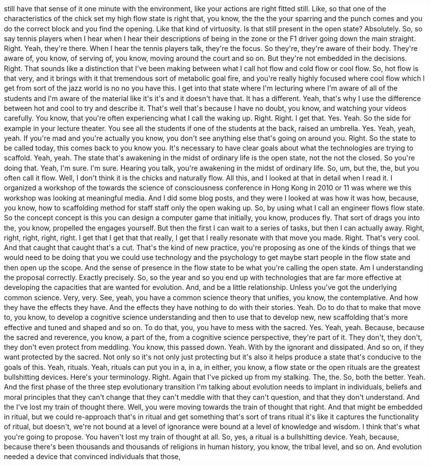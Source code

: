 still have that sense of it one minute with the environment, like your actions are right fitted still. Like, so that one of the characteristics of the chick set my high flow state is right that, you know, the the the your sparring and the punch comes and you do the correct block and you find the opening. Like that kind of virtuosity. Is that still present in the open state? Absolutely. So, so say tennis players when I hear when I hear their descriptions of being in the zone or the F1 driver going down the main straight. Right. Yeah, they're there. When I hear the tennis players talk, they're the focus. So they're, they're aware of their body. They're aware of, you know, of serving of, you know, moving around the court and so on. But they're not embedded in the decisions. Right. That sounds like a distinction that I've been making between what I call hot flow and cold flow or cool flow. So, hot flow is that very, and it brings with it that tremendous sort of metabolic goal fire, and you're really highly focused where cool flow which I get from sort of the jazz world is no no you have this. I get into that state where I'm lecturing where I'm aware of all of the students and I'm aware of the material like it's it's and it doesn't have that. It has a different. Yeah, that's why I use the difference between hot and cool to try and describe it. That's well that's because I have no doubt, you know, and watching your videos carefully. You know, that you're often experiencing what I call the waking up. Right. Right. I get that. Yes. Yeah. So the side for example in your lecture theater. You see all the students if one of the students at the back, raised an umbrella. Yes. Yeah, yeah, yeah. If you're mad and you're actually you know, you don't see anything else that's going on around you. Right. So the state to be called today, this comes back to you know you. It's necessary to have clear goals about what the technologies are trying to scaffold. Yeah, yeah. The state that's awakening in the midst of ordinary life is the open state, not the not the closed. So you're doing that. Yeah, I'm sure. I'm sure. Hearing you talk, you're awakening in the midst of ordinary life. So, um, but the, the, but you often call it flow. Well, I don't think it is the chicks and naturally flow. All this, and I looked at that in detail when I read it. I organized a workshop of the towards the science of consciousness conference in Hong Kong in 2010 or 11 was where we this workshop was looking at meaningful media. And I did some blog posts, and they were I looked at was how it was how, because, you know, how to scaffolding method for staff staff only the open waking up. So, by using what I call an engineer flows flow state. So the concept concept is this you can design a computer game that initially, you know, produces fly. That sort of drags you into the, you know, propelled the engages yourself. But then the first I can wait to a series of tasks, but then I can actually away. Right, right, right, right, right. I get that I get that that really, I get that I really resonate with that move you made. Right. That's very cool. And that caught that caught that's a cut. That's the kind of new practice, you're proposing as one of the kinds of things that we would need to be doing that you we could use technology and the psychology to get maybe start people in the flow state and then open up the scope. And the sense of presence in the flow state to be what you're calling the open state. Am I understanding the proposal correctly. Exactly precisely. So, so the year and so you end up with technologies that are far more effective at developing the capacities that are wanted for evolution. And, and be a little relationship. Unless you've got the underlying common science. Very, very. See, yeah, you have a common science theory that unifies, you know, the contemplative. And how they have the effects they have. And the effects they have nothing to do with their stories. Yeah. Do to do that to make that move to, you know, to develop a cognitive science understanding and then to use that to develop new, new scaffolding that's more effective and tuned and shaped and so on. To do that, you, you have to mess with the sacred. Yes. Yeah, yeah. Because, because the sacred and reverence, you know, a part of the, from a cognitive science perspective, they're part of it. They don't, they don't, they don't even protect from meddling. You know, this passed down. Yeah. With by the ignorant and dissipated. And so on, if they want protected by the sacred. Not only so it's not only just protecting but it's also it helps produce a state that's conducive to the goals of this. Yeah, rituals. Yeah, rituals can put you in a, in a, in either, you know, a flow state or the open rituals are the greatest bullshitting devices. Here's your terminology. Right. Again that I've picked up from my stalking. The, the. So, both the better. Yeah. And the first phase of the three step evolutionary transition I'm talking about evolution needs to implant in individuals, beliefs and moral principles that they can't change that they can't meddle with that they can't question, and that they don't understand. And the I've lost my train of thought there. Well, you were moving towards the train of thought that right. And that might be embedded in ritual, but we could re-approach that's in ritual and get something that's sort of trans ritual it's like it captures the functionality of ritual, but doesn't, we're not bound at a level of ignorance were bound at a level of knowledge and wisdom. I think that's what you're going to propose. You haven't lost my train of thought at all. So, yes, a ritual is a bullshitting device. Yeah, because, because there's been thousands and thousands of religions in human history, you know, the tribal level, and so on. And evolution needed a device that convinced individuals that those,